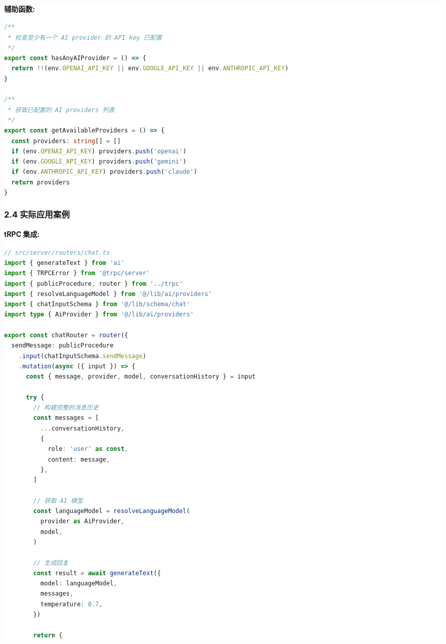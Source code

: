 **辅助函数:**

```typescript
/**
 * 检查至少有一个 AI provider 的 API key 已配置
 */
export const hasAnyAIProvider = () => {
  return !!(env.OPENAI_API_KEY || env.GOOGLE_API_KEY || env.ANTHROPIC_API_KEY)
}

/**
 * 获取已配置的 AI providers 列表
 */
export const getAvailableProviders = () => {
  const providers: string[] = []
  if (env.OPENAI_API_KEY) providers.push('openai')
  if (env.GOOGLE_API_KEY) providers.push('gemini')
  if (env.ANTHROPIC_API_KEY) providers.push('claude')
  return providers
}
```

### 2.4 实际应用案例

**tRPC 集成:**

```typescript
// src/server/routers/chat.ts
import { generateText } from 'ai'
import { TRPCError } from '@trpc/server'
import { publicProcedure, router } from '../trpc'
import { resolveLanguageModel } from '@/lib/ai/providers'
import { chatInputSchema } from '@/lib/schema/chat'
import type { AiProvider } from '@/lib/ai/providers'

export const chatRouter = router({
  sendMessage: publicProcedure
    .input(chatInputSchema.sendMessage)
    .mutation(async ({ input }) => {
      const { message, provider, model, conversationHistory } = input

      try {
        // 构建完整的消息历史
        const messages = [
          ...conversationHistory,
          {
            role: 'user' as const,
            content: message,
          },
        ]

        // 获取 AI 模型
        const languageModel = resolveLanguageModel(
          provider as AiProvider,
          model,
        )

        // 生成回复
        const result = await generateText({
          model: languageModel,
          messages,
          temperature: 0.7,
        })

        return {
```